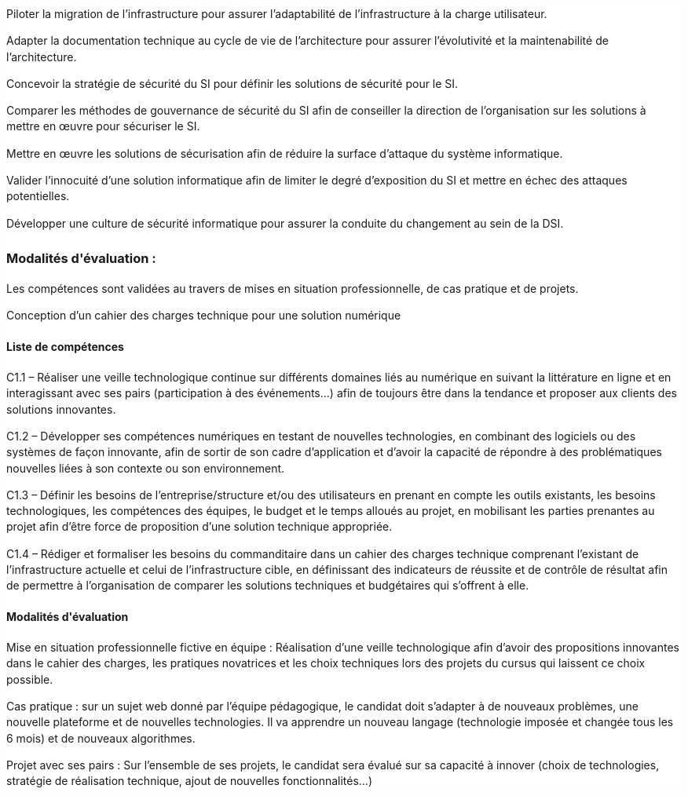 Piloter la migration de l’infrastructure pour assurer l’adaptabilité de l’infrastructure à la charge utilisateur. 

Adapter la documentation technique au cycle de vie de l’architecture pour assurer l’évolutivité et la maintenabilité de l’architecture. 

Concevoir la stratégie de sécurité du SI pour définir les solutions de sécurité pour le SI. 

Comparer les méthodes de gouvernance de sécurité du SI afin de conseiller la direction de l’organisation sur les solutions à mettre en œuvre pour sécuriser le SI. 

Mettre en œuvre les solutions de sécurisation afin de réduire la surface d’attaque du système informatique. 

Valider l’innocuité d’une solution informatique afin de limiter le degré d’exposition du SI et mettre en échec des attaques potentielles. 

Développer une culture de sécurité informatique pour assurer la conduite du changement au sein de la DSI. 

### Modalités d'évaluation :
Les compétences sont validées au travers de mises en situation professionnelle, de cas pratique et de projets.

Conception d’un cahier des charges technique pour une solution numérique

#### Liste de compétences	
C1.1 – Réaliser une veille technologique continue sur différents domaines liés au numérique en suivant la littérature en ligne et en interagissant avec ses pairs (participation à des événements…) afin de toujours être dans la tendance et proposer aux clients des solutions innovantes. 

C1.2 – Développer ses compétences numériques en testant de nouvelles technologies, en combinant des logiciels ou des systèmes de façon innovante, afin de sortir de son cadre d’application et d’avoir la capacité de répondre à des problématiques nouvelles liées à son contexte ou son environnement. 

C1.3 – Définir les besoins de l’entreprise/structure et/ou des utilisateurs en prenant en compte les outils existants, les besoins technologiques, les compétences des équipes, le budget et le temps alloués au projet, en mobilisant les parties prenantes au projet afin d’être force de proposition d’une solution technique appropriée. 

C1.4 – Rédiger et formaliser les besoins du commanditaire dans un cahier des charges technique comprenant l’existant de l’infrastructure actuelle et celui de l’infrastructure cible, en définissant des indicateurs de réussite et de contrôle de résultat afin de permettre à l’organisation de comparer les solutions techniques et budgétaires qui s’offrent à elle. 

#### Modalités d'évaluation
Mise en situation professionnelle fictive en équipe :  Réalisation d’une veille technologique afin d’avoir des propositions innovantes dans le cahier des charges, les pratiques novatrices et les choix techniques lors des projets du cursus qui laissent ce choix possible.

Cas pratique : sur un sujet web donné par l’équipe pédagogique, le candidat doit s’adapter à de nouveaux problèmes, une nouvelle plateforme et de nouvelles technologies. Il va apprendre un nouveau langage (technologie imposée et changée tous les 6 mois) et de nouveaux algorithmes.

Projet avec ses pairs : Sur l’ensemble de ses projets, le candidat sera évalué sur sa capacité à innover (choix de technologies, stratégie de réalisation technique, ajout de nouvelles fonctionnalités…)
